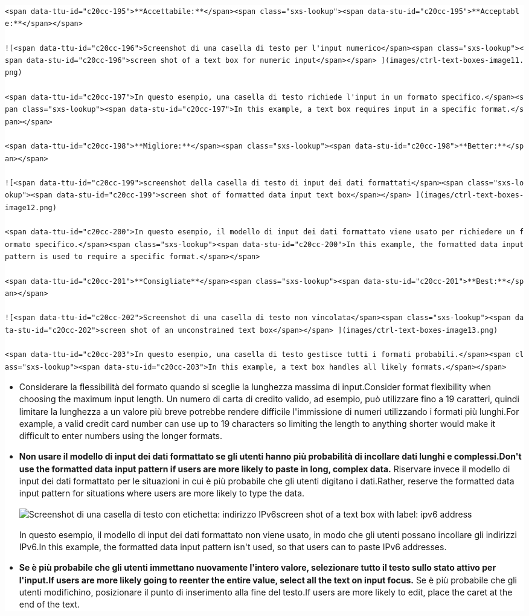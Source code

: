     <span data-ttu-id="c20cc-195">**Accettabile:**</span><span class="sxs-lookup"><span data-stu-id="c20cc-195">**Acceptable:**</span></span>

    ![<span data-ttu-id="c20cc-196">Screenshot di una casella di testo per l'input numerico</span><span class="sxs-lookup"><span data-stu-id="c20cc-196">screen shot of a text box for numeric input</span></span> ](images/ctrl-text-boxes-image11.png)

    <span data-ttu-id="c20cc-197">In questo esempio, una casella di testo richiede l'input in un formato specifico.</span><span class="sxs-lookup"><span data-stu-id="c20cc-197">In this example, a text box requires input in a specific format.</span></span>

    <span data-ttu-id="c20cc-198">**Migliore:**</span><span class="sxs-lookup"><span data-stu-id="c20cc-198">**Better:**</span></span>

    ![<span data-ttu-id="c20cc-199">screenshot della casella di testo di input dei dati formattati</span><span class="sxs-lookup"><span data-stu-id="c20cc-199">screen shot of formatted data input text box</span></span> ](images/ctrl-text-boxes-image12.png)

    <span data-ttu-id="c20cc-200">In questo esempio, il modello di input dei dati formattato viene usato per richiedere un formato specifico.</span><span class="sxs-lookup"><span data-stu-id="c20cc-200">In this example, the formatted data input pattern is used to require a specific format.</span></span>

    <span data-ttu-id="c20cc-201">**Consigliate**</span><span class="sxs-lookup"><span data-stu-id="c20cc-201">**Best:**</span></span>

    ![<span data-ttu-id="c20cc-202">Screenshot di una casella di testo non vincolata</span><span class="sxs-lookup"><span data-stu-id="c20cc-202">screen shot of an unconstrained text box</span></span> ](images/ctrl-text-boxes-image13.png)

    <span data-ttu-id="c20cc-203">In questo esempio, una casella di testo gestisce tutti i formati probabili.</span><span class="sxs-lookup"><span data-stu-id="c20cc-203">In this example, a text box handles all likely formats.</span></span>

-   <span data-ttu-id="c20cc-204">Considerare la flessibilità del formato quando si sceglie la lunghezza massima di input.</span><span class="sxs-lookup"><span data-stu-id="c20cc-204">Consider format flexibility when choosing the maximum input length.</span></span> <span data-ttu-id="c20cc-205">Un numero di carta di credito valido, ad esempio, può utilizzare fino a 19 caratteri, quindi limitare la lunghezza a un valore più breve potrebbe rendere difficile l'immissione di numeri utilizzando i formati più lunghi.</span><span class="sxs-lookup"><span data-stu-id="c20cc-205">For example, a valid credit card number can use up to 19 characters so limiting the length to anything shorter would make it difficult to enter numbers using the longer formats.</span></span>
-   <span data-ttu-id="c20cc-206">**Non usare il modello di input dei dati formattato se gli utenti hanno più probabilità di incollare dati lunghi e complessi.**</span><span class="sxs-lookup"><span data-stu-id="c20cc-206">**Don't use the formatted data input pattern if users are more likely to paste in long, complex data.**</span></span> <span data-ttu-id="c20cc-207">Riservare invece il modello di input dei dati formattato per le situazioni in cui è più probabile che gli utenti digitano i dati.</span><span class="sxs-lookup"><span data-stu-id="c20cc-207">Rather, reserve the formatted data input pattern for situations where users are more likely to type the data.</span></span>

    ![<span data-ttu-id="c20cc-208">Screenshot di una casella di testo con etichetta: indirizzo IPv6</span><span class="sxs-lookup"><span data-stu-id="c20cc-208">screen shot of a text box with label: ipv6 address</span></span> ](images/ctrl-text-boxes-image14.png)

    <span data-ttu-id="c20cc-209">In questo esempio, il modello di input dei dati formattato non viene usato, in modo che gli utenti possano incollare gli indirizzi IPv6.</span><span class="sxs-lookup"><span data-stu-id="c20cc-209">In this example, the formatted data input pattern isn't used, so that users can to paste IPv6 addresses.</span></span>

-   <span data-ttu-id="c20cc-210">**Se è più probabile che gli utenti immettano nuovamente l'intero valore, selezionare tutto il testo sullo stato attivo per l'input.**</span><span class="sxs-lookup"><span data-stu-id="c20cc-210">**If users are more likely going to reenter the entire value, select all the text on input focus.**</span></span> <span data-ttu-id="c20cc-211">Se è più probabile che gli utenti modifichino, posizionare il punto di inserimento alla fine del testo.</span><span class="sxs-lookup"><span data-stu-id="c20cc-211">If users are more likely to edit, place the caret at the end of the text.</span></span>
